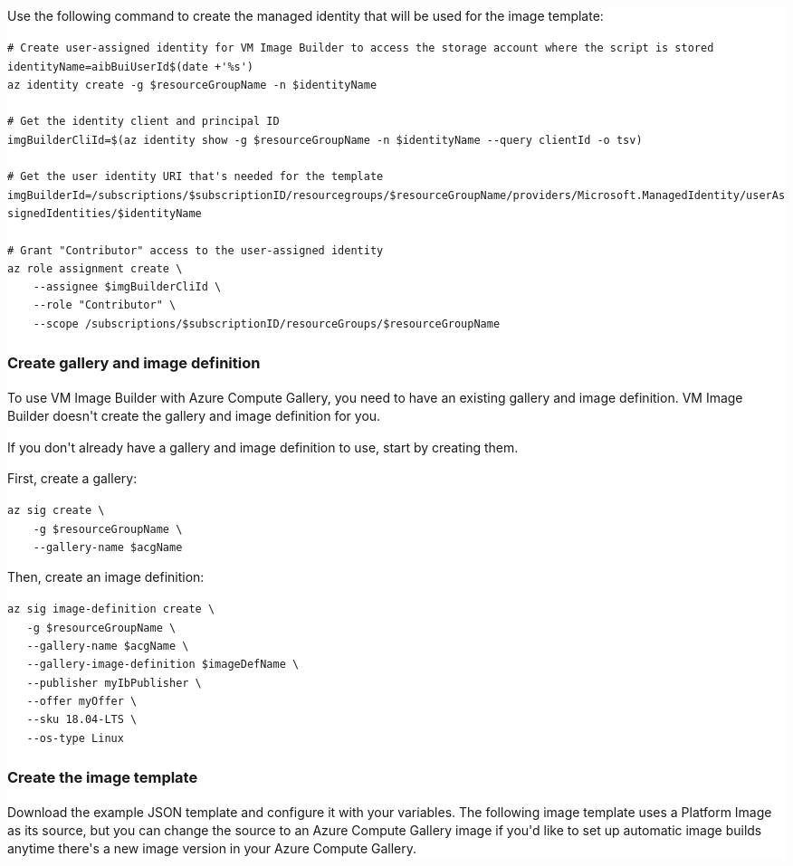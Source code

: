 Use the following command to create the managed identity that will be used for the image template:

```azurecli-interactive
# Create user-assigned identity for VM Image Builder to access the storage account where the script is stored
identityName=aibBuiUserId$(date +'%s')
az identity create -g $resourceGroupName -n $identityName

# Get the identity client and principal ID
imgBuilderCliId=$(az identity show -g $resourceGroupName -n $identityName --query clientId -o tsv)

# Get the user identity URI that's needed for the template
imgBuilderId=/subscriptions/$subscriptionID/resourcegroups/$resourceGroupName/providers/Microsoft.ManagedIdentity/userAssignedIdentities/$identityName

# Grant "Contributor" access to the user-assigned identity
az role assignment create \
    --assignee $imgBuilderCliId \
    --role "Contributor" \
    --scope /subscriptions/$subscriptionID/resourceGroups/$resourceGroupName
```

### Create gallery and image definition
To use VM Image Builder with Azure Compute Gallery, you need to have an existing gallery and image definition. VM Image Builder doesn't create the gallery and image definition for you.

If you don't already have a gallery and image definition to use, start by creating them.

First, create a gallery:

```azurecli-interactive
az sig create \
    -g $resourceGroupName \
    --gallery-name $acgName
```

Then, create an image definition:

```azurecli-interactive
az sig image-definition create \
   -g $resourceGroupName \
   --gallery-name $acgName \
   --gallery-image-definition $imageDefName \
   --publisher myIbPublisher \
   --offer myOffer \
   --sku 18.04-LTS \
   --os-type Linux
```

### Create the image template
Download the example JSON template and configure it with your variables. The following image template uses a Platform Image as its source, but you can change the source to an Azure Compute Gallery image if you'd like to set up automatic image builds anytime there's a new image version in your Azure Compute Gallery.
